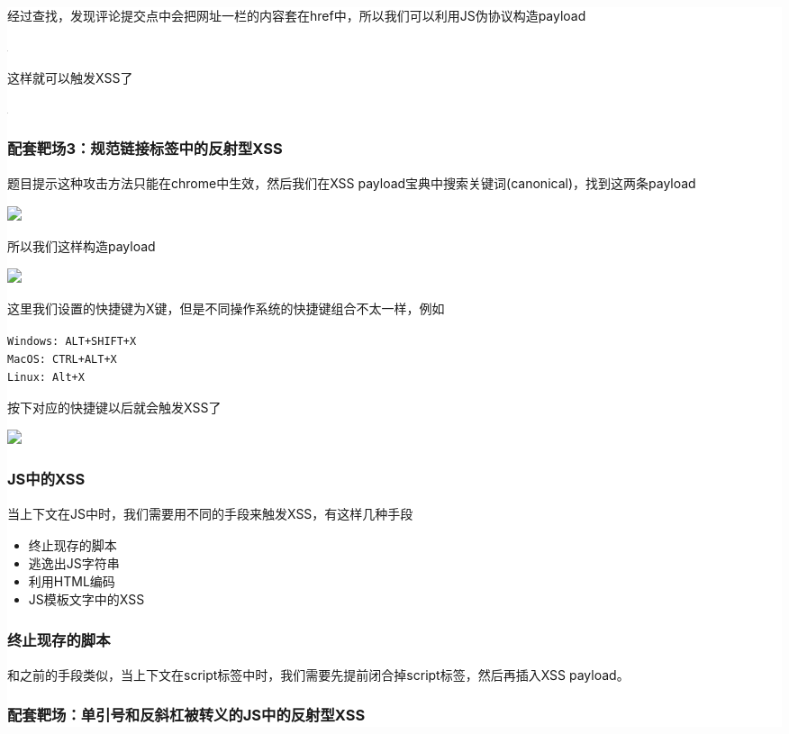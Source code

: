 经过查找，发现评论提交点中会把网址一栏的内容套在href中，所以我们可以利用JS伪协议构造payload

[![](data:image/png;base64,iVBORw0KGgoAAAANSUhEUgAAAAEAAAABCAYAAAAfFcSJAAAAAXNSR0IArs4c6QAAAARnQU1BAACxjwv8YQUAAAAJcEhZcwAADsQAAA7EAZUrDhsAAAANSURBVBhXYzh8+PB/AAffA0nNPuCLAAAAAElFTkSuQmCC)](https://p4.ssl.qhimg.com/t012e6c9a797af55d7c.png)

这样就可以触发XSS了

[![](data:image/png;base64,iVBORw0KGgoAAAANSUhEUgAAAAEAAAABCAYAAAAfFcSJAAAAAXNSR0IArs4c6QAAAARnQU1BAACxjwv8YQUAAAAJcEhZcwAADsQAAA7EAZUrDhsAAAANSURBVBhXYzh8+PB/AAffA0nNPuCLAAAAAElFTkSuQmCC)](https://p3.ssl.qhimg.com/t016a8baf31755a9284.png)

### <a class="reference-link" name="%E9%85%8D%E5%A5%97%E9%9D%B6%E5%9C%BA3%EF%BC%9A%E8%A7%84%E8%8C%83%E9%93%BE%E6%8E%A5%E6%A0%87%E7%AD%BE%E4%B8%AD%E7%9A%84%E5%8F%8D%E5%B0%84%E5%9E%8BXSS"></a>配套靶场3：规范链接标签中的反射型XSS

题目提示这种攻击方法只能在chrome中生效，然后我们在XSS payload宝典中搜索关键词(canonical)，找到这两条payload

[![](https://p4.ssl.qhimg.com/t0105b7cb0a6096b22b.png)](https://p4.ssl.qhimg.com/t0105b7cb0a6096b22b.png)

所以我们这样构造payload

[![](https://p2.ssl.qhimg.com/t010448717054b90749.png)](https://p2.ssl.qhimg.com/t010448717054b90749.png)

这里我们设置的快捷键为X键，但是不同操作系统的快捷键组合不太一样，例如

```
Windows: ALT+SHIFT+X
MacOS: CTRL+ALT+X
Linux: Alt+X
```

按下对应的快捷键以后就会触发XSS了

[![](https://p4.ssl.qhimg.com/t01c021a775d57a865f.png)](https://p4.ssl.qhimg.com/t01c021a775d57a865f.png)

### <a class="reference-link" name="JS%E4%B8%AD%E7%9A%84XSS"></a>JS中的XSS

当上下文在JS中时，我们需要用不同的手段来触发XSS，有这样几种手段
- 终止现存的脚本
- 逃逸出JS字符串
- 利用HTML编码
- JS模板文字中的XSS
### <a class="reference-link" name="%E7%BB%88%E6%AD%A2%E7%8E%B0%E5%AD%98%E7%9A%84%E8%84%9A%E6%9C%AC"></a>终止现存的脚本

和之前的手段类似，当上下文在script标签中时，我们需要先提前闭合掉script标签，然后再插入XSS payload。

### <a class="reference-link" name="%E9%85%8D%E5%A5%97%E9%9D%B6%E5%9C%BA%EF%BC%9A%E5%8D%95%E5%BC%95%E5%8F%B7%E5%92%8C%E5%8F%8D%E6%96%9C%E6%9D%A0%E8%A2%AB%E8%BD%AC%E4%B9%89%E7%9A%84JS%E4%B8%AD%E7%9A%84%E5%8F%8D%E5%B0%84%E5%9E%8BXSS"></a>配套靶场：单引号和反斜杠被转义的JS中的反射型XSS
